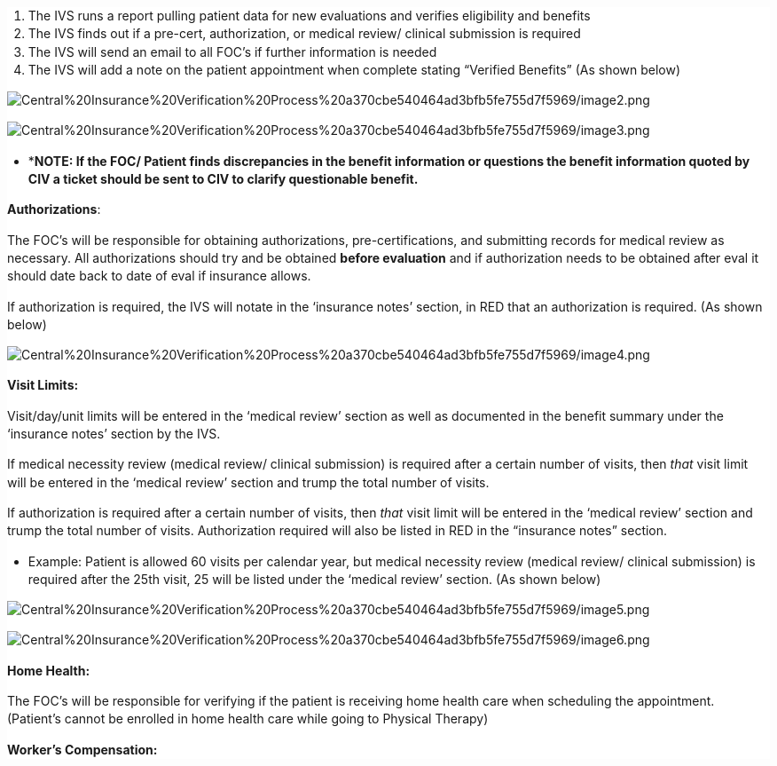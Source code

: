 1. The IVS runs a report pulling patient data for new evaluations and verifies eligibility and benefits
2. The IVS finds out if a pre-cert, authorization, or medical review/ clinical submission is required
3. The IVS will send an email to all FOC’s if further information is needed
4. The IVS will add a note on the patient appointment when complete stating “Verified Benefits” (As shown below)

![Central%20Insurance%20Verification%20Process%20a370cbe540464ad3bfb5fe755d7f5969/image2.png](Central%20Insurance%20Verification%20Process%20a370cbe540464ad3bfb5fe755d7f5969/image2.png)

![Central%20Insurance%20Verification%20Process%20a370cbe540464ad3bfb5fe755d7f5969/image3.png](Central%20Insurance%20Verification%20Process%20a370cbe540464ad3bfb5fe755d7f5969/image3.png)

- ***NOTE: If the FOC/ Patient finds discrepancies in the benefit information or questions the benefit information quoted by CIV a ticket should be sent to CIV to clarify questionable benefit.**

**Authorizations**:

The FOC’s will be responsible for obtaining authorizations, pre-certifications, and submitting records for medical review as necessary. All authorizations should try and be obtained **before evaluation** and if authorization needs to be obtained after eval it should date back to date of eval if insurance allows.

If authorization is required, the IVS will notate in the ‘insurance notes’ section, in RED that an authorization is required. (As shown below)

![Central%20Insurance%20Verification%20Process%20a370cbe540464ad3bfb5fe755d7f5969/image4.png](Central%20Insurance%20Verification%20Process%20a370cbe540464ad3bfb5fe755d7f5969/image4.png)

**Visit Limits:**

Visit/day/unit limits will be entered in the ‘medical review’ section as well as documented in the benefit summary under the ‘insurance notes’ section by the IVS.

If medical necessity review (medical review/ clinical submission) is required after a certain number of visits, then *that* visit limit will be entered in the ‘medical review’ section and trump the total number of visits.

If authorization is required after a certain number of visits, then *that* visit limit will be entered in the ‘medical review’ section and trump the total number of visits. Authorization required will also be listed in RED in the “insurance notes” section.

- Example: Patient is allowed 60 visits per calendar year, but medical necessity review (medical review/ clinical submission) is required after the 25th visit, 25 will be listed under the ‘medical review’ section. (As shown below)

![Central%20Insurance%20Verification%20Process%20a370cbe540464ad3bfb5fe755d7f5969/image5.png](Central%20Insurance%20Verification%20Process%20a370cbe540464ad3bfb5fe755d7f5969/image5.png)

![Central%20Insurance%20Verification%20Process%20a370cbe540464ad3bfb5fe755d7f5969/image6.png](Central%20Insurance%20Verification%20Process%20a370cbe540464ad3bfb5fe755d7f5969/image6.png)

**Home Health:**

The FOC’s will be responsible for verifying if the patient is receiving home health care when scheduling the appointment. (Patient’s cannot be enrolled in home health care while going to Physical Therapy)

**Worker’s Compensation:**
